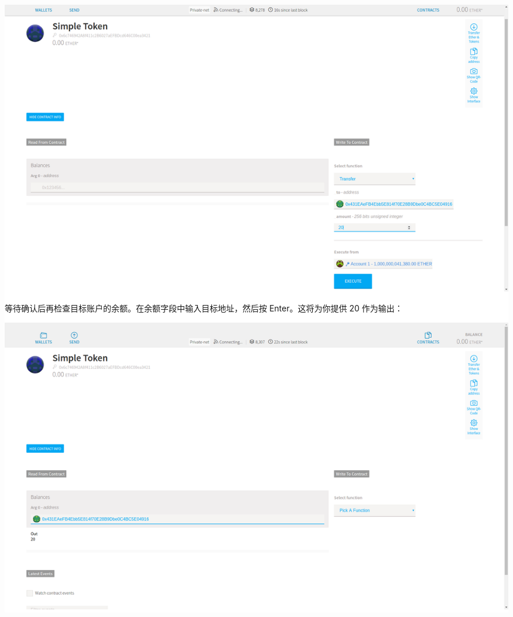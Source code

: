 ![](../images/8-11.png)

等待确认后再检查目标账户的余额。在余额字段中输入目标地址，然后按 Enter。这将为你提供 20 作为输出：

![](../images/8-12.png)

